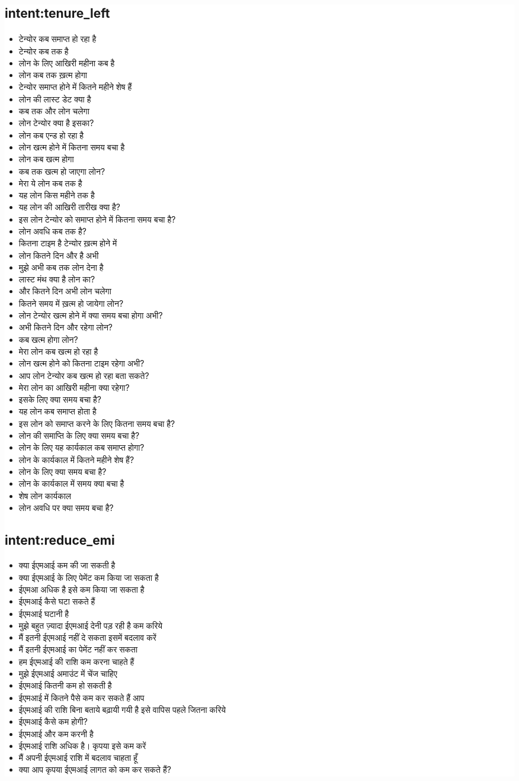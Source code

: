 
## intent:tenure_left
- टेन्योर कब समाप्त हो रहा है
- टेन्योर कब तक है
- लोन के लिए आखिरी महीना कब है
- लोन कब तक ख़त्म होगा
- टेन्योर समाप्त होने में कितने महीने शेष हैं
- लोन की लास्ट डेट क्या है
- कब तक और लोन चलेगा
- लोन टेन्योर क्या है इसका?
- लोन कब एन्ड हो रहा है
- लोन खत्म होने में कितना समय बचा है
- लोन कब खत्म होगा
- कब तक खत्म हो जाएगा लोन?
- मेरा ये लोन कब तक है
- यह लोन किस महीने तक है
- यह लोन की आखिरी तारीख क्या है?
- इस लोन टेन्योर को समाप्त होने में कितना समय बचा है?
- लोन अवधि कब तक है?
- कितना टाइम है टेन्योर ख़त्म होने में
- लोन कितने दिन और है अभी
- मुझे अभी कब तक लोन देना है
- लास्ट मंथ क्या है लोन का?
- और कितने दिन अभी लोन चलेगा
- कितने समय में ख़त्म हो जायेगा लोन?
- लोन टेन्योर खत्म होने में क्या समय बचा होगा अभी?
- अभी कितने दिन और रहेगा लोन?
- कब खत्म होगा लोन?
- मेरा लोन कब खत्म हो रहा है
- लोन खत्म होने को कितना टाइम रहेगा अभी?
- आप लोन टेन्योर कब खत्म हो रहा बता सकते?
- मेरा लोन का आखिरी महीना क्या रहेगा?
- इसके लिए क्या समय बचा है?
- यह लोन कब समाप्त होता है
- इस लोन को समाप्त करने के लिए कितना समय बचा है?
- लोन की समाप्ति के लिए क्या समय बचा है?
- लोन के लिए यह कार्यकाल कब समाप्त होगा?
- लोन के कार्यकाल में कितने महीने शेष हैं?
- लोन के लिए क्या समय बचा है?
- लोन के कार्यकाल में समय क्या बचा है
- शेष लोन कार्यकाल
- लोन अवधि पर क्या समय बचा है?


## intent:reduce_emi
- क्या ईएमआई कम की जा सकती है
- क्या ईएमआई के लिए पेमेंट कम किया जा सकता है
- ईएमआ अधिक है इसे कम किया जा सकता है
- ईएमआई कैसे घटा सकते हैं
- ईएमआई घटानी है
- मुझे बहुत ज़्यादा ईएमआई देनी पड़ रही है कम करिये
- मैं इतनी ईएमआई नहीं दे सकता इसमें बदलाव करें
- मैं इतनी ईएमआई का पेमेंट नहीं कर सकता
- हम ईएमआई की राशि कम करना चाहते हैं
- मुझे ईएमआई अमाउंट में चेंज चाहिए
- ईएमआई कितनी कम हो सकती है
- ईएमआई में कितने पैसे कम कर सकते हैं आप
- ईएमआई की राशि बिना बताये बढ़ायी गयी है इसे वापिस पहले जितना करिये
- ईएमआई कैसे कम होगी?
- ईएमआई और कम करनी है
- ईएमआई राशि अधिक है। कृपया इसे कम करें
- मैं अपनी ईएमआई राशि में बदलाव चाहता हूँ
- क्या आप कृपया ईएमआई लागत को कम कर सकते हैं?